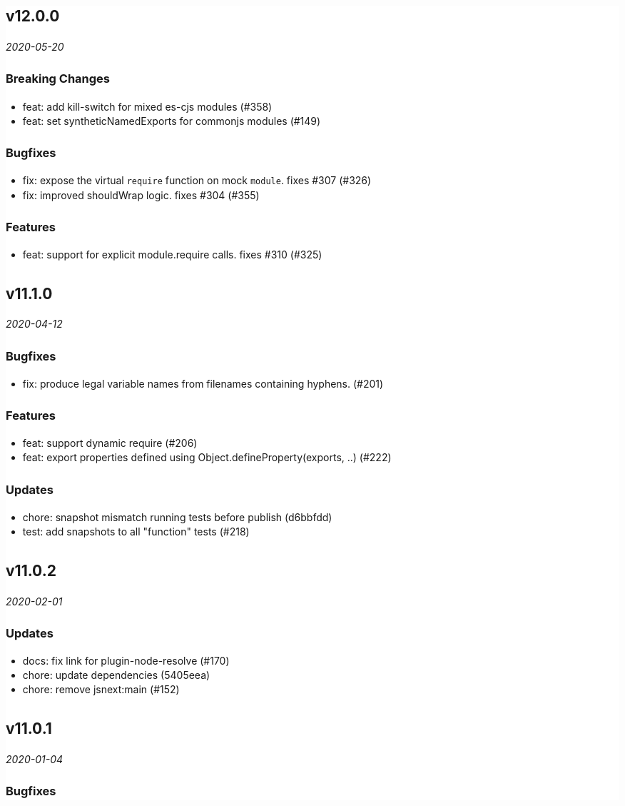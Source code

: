 ## v12.0.0

_2020-05-20_

### Breaking Changes

- feat: add kill-switch for mixed es-cjs modules (#358)
- feat: set syntheticNamedExports for commonjs modules (#149)

### Bugfixes

- fix: expose the virtual `require` function on mock `module`. fixes #307 (#326)
- fix: improved shouldWrap logic. fixes #304 (#355)

### Features

- feat: support for explicit module.require calls. fixes #310 (#325)

## v11.1.0

_2020-04-12_

### Bugfixes

- fix: produce legal variable names from filenames containing hyphens. (#201)

### Features

- feat: support dynamic require (#206)
- feat: export properties defined using Object.defineProperty(exports, ..) (#222)

### Updates

- chore: snapshot mismatch running tests before publish (d6bbfdd)
- test: add snapshots to all "function" tests (#218)

## v11.0.2

_2020-02-01_

### Updates

- docs: fix link for plugin-node-resolve (#170)
- chore: update dependencies (5405eea)
- chore: remove jsnext:main (#152)

## v11.0.1

_2020-01-04_

### Bugfixes
